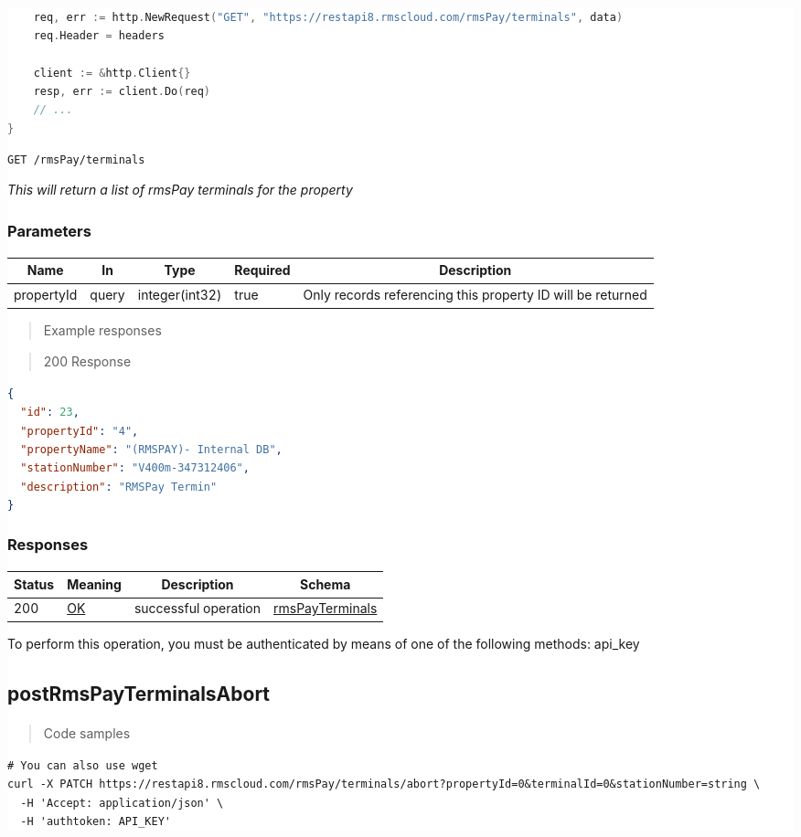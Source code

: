 ```go
    req, err := http.NewRequest("GET", "https://restapi8.rmscloud.com/rmsPay/terminals", data)
    req.Header = headers

    client := &http.Client{}
    resp, err := client.Do(req)
    // ...
}

```

`GET /rmsPay/terminals`

*This will return a list of rmsPay terminals for the property*

<h3 id="getrmspayterminals-parameters">Parameters</h3>

|Name|In|Type|Required|Description|
|---|---|---|---|---|
|propertyId|query|integer(int32)|true|Only records referencing this property ID will be returned|

> Example responses

> 200 Response

```json
{
  "id": 23,
  "propertyId": "4",
  "propertyName": "(RMSPAY)- Internal DB",
  "stationNumber": "V400m-347312406",
  "description": "RMSPay Termin"
}
```

<h3 id="getrmspayterminals-responses">Responses</h3>

|Status|Meaning|Description|Schema|
|---|---|---|---|
|200|[OK](https://tools.ietf.org/html/rfc7231#section-6.3.1)|successful operation|[rmsPayTerminals](#schemarmspayterminals)|

<aside class="warning">
To perform this operation, you must be authenticated by means of one of the following methods:
api_key
</aside>

## postRmsPayTerminalsAbort

<a id="opIdpostRmsPayTerminalsAbort"></a>

> Code samples

```shell
# You can also use wget
curl -X PATCH https://restapi8.rmscloud.com/rmsPay/terminals/abort?propertyId=0&terminalId=0&stationNumber=string \
  -H 'Accept: application/json' \
  -H 'authtoken: API_KEY'

```
